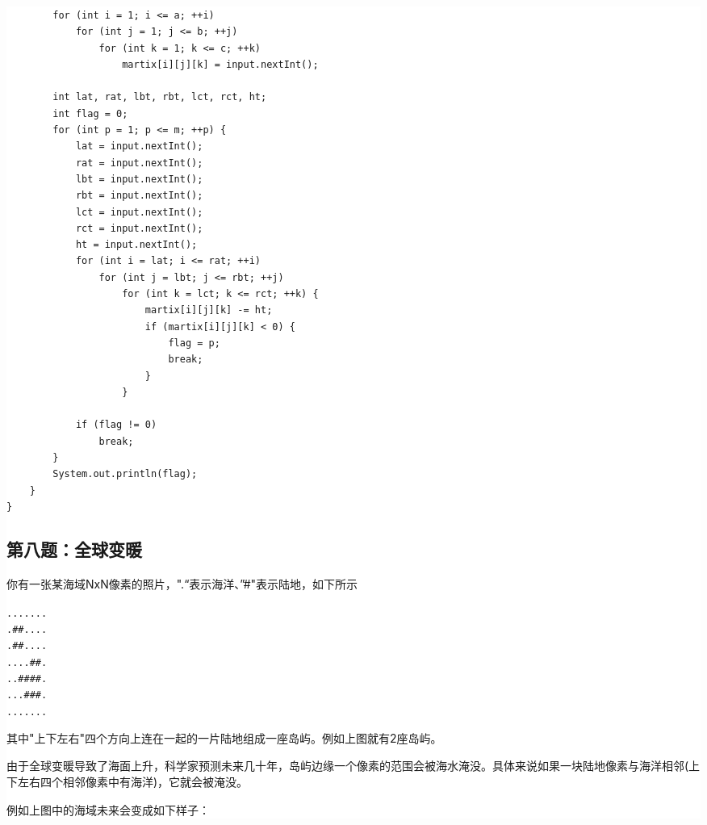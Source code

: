 ```
		for (int i = 1; i <= a; ++i)
			for (int j = 1; j <= b; ++j)
				for (int k = 1; k <= c; ++k)
					martix[i][j][k] = input.nextInt();

		int lat, rat, lbt, rbt, lct, rct, ht;
		int flag = 0;
		for (int p = 1; p <= m; ++p) {
			lat = input.nextInt();
			rat = input.nextInt();
			lbt = input.nextInt();
			rbt = input.nextInt();
			lct = input.nextInt();
			rct = input.nextInt();
			ht = input.nextInt();
			for (int i = lat; i <= rat; ++i)
				for (int j = lbt; j <= rbt; ++j)
					for (int k = lct; k <= rct; ++k) {
						martix[i][j][k] -= ht;
						if (martix[i][j][k] < 0) {
							flag = p;
							break;
						}
					}

			if (flag != 0)
				break;
		}
		System.out.println(flag);
	}
} 
```

## **第八题：全球变暖**

你有一张某海域NxN像素的照片，".“表示海洋、”#"表示陆地，如下所示

```
.......
.##....
.##....
....##.
..####.
...###.
.......
```

其中"上下左右"四个方向上连在一起的一片陆地组成一座岛屿。例如上图就有2座岛屿。

由于全球变暖导致了海面上升，科学家预测未来几十年，岛屿边缘一个像素的范围会被海水淹没。具体来说如果一块陆地像素与海洋相邻(上下左右四个相邻像素中有海洋)，它就会被淹没。

例如上图中的海域未来会变成如下样子：
